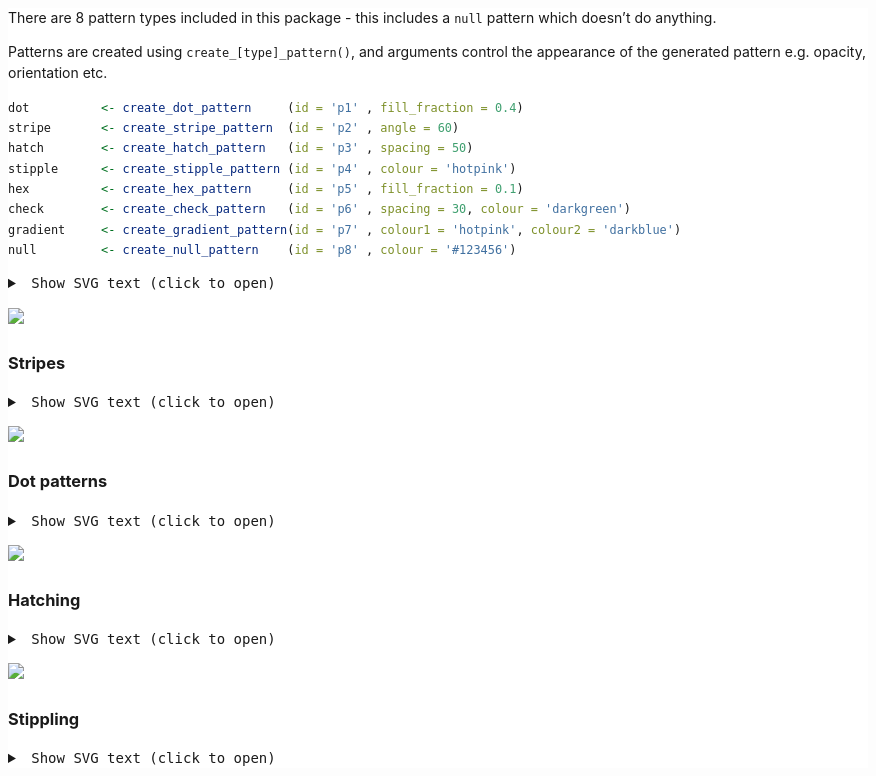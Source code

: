 There are 8 pattern types included in this package - this includes a
`null` pattern which doesn’t do anything.

Patterns are created using `create_[type]_pattern()`, and arguments
control the appearance of the generated pattern e.g. opacity,
orientation etc.

``` r
dot          <- create_dot_pattern     (id = 'p1' , fill_fraction = 0.4)
stripe       <- create_stripe_pattern  (id = 'p2' , angle = 60)
hatch        <- create_hatch_pattern   (id = 'p3' , spacing = 50)
stipple      <- create_stipple_pattern (id = 'p4' , colour = 'hotpink')
hex          <- create_hex_pattern     (id = 'p5' , fill_fraction = 0.1)
check        <- create_check_pattern   (id = 'p6' , spacing = 30, colour = 'darkgreen')
gradient     <- create_gradient_pattern(id = 'p7' , colour1 = 'hotpink', colour2 = 'darkblue')
null         <- create_null_pattern    (id = 'p8' , colour = '#123456')
```

<pre><details closed><summary> Show SVG text (click to open) </summary></details></pre>

<img src="man/figures/README-all-patterns.svg" />

### Stripes

<pre><details closed><summary> Show SVG text (click to open) </summary></details></pre>

<img src="man/figures/README-stripes.svg" />

### Dot patterns

<pre><details closed><summary> Show SVG text (click to open) </summary></details></pre>

<img src="man/figures/README-dots.svg" />

### Hatching

<pre><details closed><summary> Show SVG text (click to open) </summary></details></pre>

<img src="man/figures/README-hatch.svg" />

### Stippling

<pre><details closed><summary> Show SVG text (click to open) </summary>&lt;?xml version="1.0" encoding="UTF-8"?&gt;
&lt;svg width="800" height="400" viewBox="0 0 800 400" xmlns="http://www.w3.org/2000/svg" xmlns:xlink="http://www.w3.org/1999/xlink"&gt;
  &lt;defs&gt;
    &lt;pattern id="stipple_0_0.05" width="400" height="400" patternUnits="userSpaceOnUse"&gt;
      &lt;rect style="fill:#ffffff; fill-opacity:1; stroke:none;" width="100%" height="100%" /&gt;
      &lt;g style="fill: #000000; stroke: #000000; fill-opacity: 1; stroke-opacity: 1"&gt;
        &lt;circle cx='-7.22' cy='-4.32' r='1' /&gt;
&lt;circle cx='-15.61' cy='47.93' r='1' /&gt;
&lt;circle cx='-16.54' cy='78.06' r='1' /&gt;
&lt;circle cx='-7.22' cy='395.68' r='1' /&gt;
&lt;circle cx='18.12' cy='10.17' r='1' /&gt;
&lt;circle cx='13.26' cy='61.42' r='1' /&gt;
&lt;circle cx='9.46' cy='96.27' r='1' /&gt;
&lt;circle cx='5.75' cy='131.56' r='1' /&gt;
&lt;circle cx='4.56' cy='197.36' r='1' /&gt;
&lt;circle cx='3.19' cy='235.5' r='1' /&gt;
&lt;circle cx='4.14' cy='282.68' r='1' /&gt;
&lt;circle cx='17.42' cy='328.23' r='1' /&gt;
&lt;circle cx='18.17' cy='378.64' r='1' /&gt;
&lt;circle cx='18.12' cy='410.17' r='1' /&gt;
&lt;circle cx='22.23' cy='38.31' r='1' /&gt;